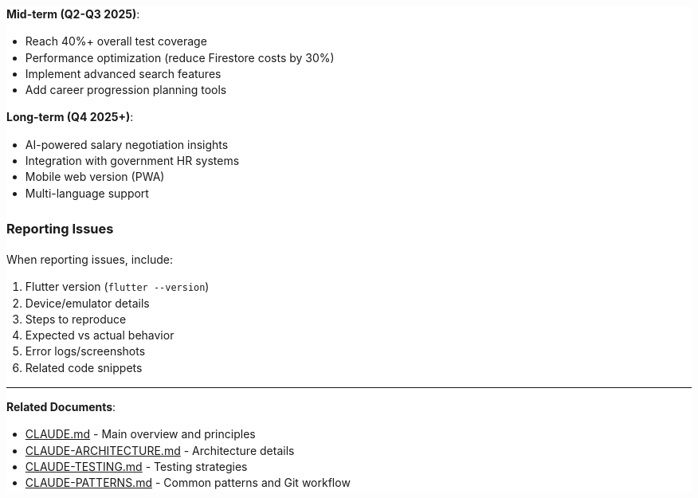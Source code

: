 **Mid-term (Q2-Q3 2025)**:
- Reach 40%+ overall test coverage
- Performance optimization (reduce Firestore costs by 30%)
- Implement advanced search features
- Add career progression planning tools

**Long-term (Q4 2025+)**:
- AI-powered salary negotiation insights
- Integration with government HR systems
- Mobile web version (PWA)
- Multi-language support

### Reporting Issues

When reporting issues, include:
1. Flutter version (`flutter --version`)
2. Device/emulator details
3. Steps to reproduce
4. Expected vs actual behavior
5. Error logs/screenshots
6. Related code snippets

---

**Related Documents**:
- [CLAUDE.md](CLAUDE.md) - Main overview and principles
- [CLAUDE-ARCHITECTURE.md](CLAUDE-ARCHITECTURE.md) - Architecture details
- [CLAUDE-TESTING.md](CLAUDE-TESTING.md) - Testing strategies
- [CLAUDE-PATTERNS.md](CLAUDE-PATTERNS.md) - Common patterns and Git workflow
